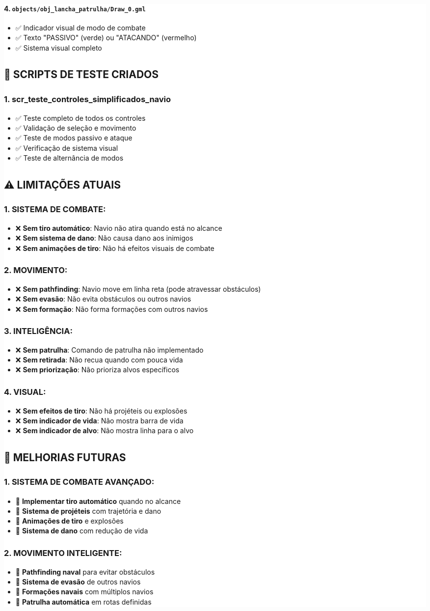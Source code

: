 #### **4. `objects/obj_lancha_patrulha/Draw_0.gml`**
- ✅ Indicador visual de modo de combate
- ✅ Texto "PASSIVO" (verde) ou "ATACANDO" (vermelho)
- ✅ Sistema visual completo

## 🧪 **SCRIPTS DE TESTE CRIADOS**

### **1. scr_teste_controles_simplificados_navio**
- ✅ Teste completo de todos os controles
- ✅ Validação de seleção e movimento
- ✅ Teste de modos passivo e ataque
- ✅ Verificação de sistema visual
- ✅ Teste de alternância de modos

## ⚠️ **LIMITAÇÕES ATUAIS**

### **1. SISTEMA DE COMBATE:**
- ❌ **Sem tiro automático**: Navio não atira quando está no alcance
- ❌ **Sem sistema de dano**: Não causa dano aos inimigos
- ❌ **Sem animações de tiro**: Não há efeitos visuais de combate

### **2. MOVIMENTO:**
- ❌ **Sem pathfinding**: Navio move em linha reta (pode atravessar obstáculos)
- ❌ **Sem evasão**: Não evita obstáculos ou outros navios
- ❌ **Sem formação**: Não forma formações com outros navios

### **3. INTELIGÊNCIA:**
- ❌ **Sem patrulha**: Comando de patrulha não implementado
- ❌ **Sem retirada**: Não recua quando com pouca vida
- ❌ **Sem priorização**: Não prioriza alvos específicos

### **4. VISUAL:**
- ❌ **Sem efeitos de tiro**: Não há projéteis ou explosões
- ❌ **Sem indicador de vida**: Não mostra barra de vida
- ❌ **Sem indicador de alvo**: Não mostra linha para o alvo

## 🚀 **MELHORIAS FUTURAS**

### **1. SISTEMA DE COMBATE AVANÇADO:**
- 🔄 **Implementar tiro automático** quando no alcance
- 🔄 **Sistema de projéteis** com trajetória e dano
- 🔄 **Animações de tiro** e explosões
- 🔄 **Sistema de dano** com redução de vida

### **2. MOVIMENTO INTELIGENTE:**
- 🔄 **Pathfinding naval** para evitar obstáculos
- 🔄 **Sistema de evasão** de outros navios
- 🔄 **Formações navais** com múltiplos navios
- 🔄 **Patrulha automática** em rotas definidas
